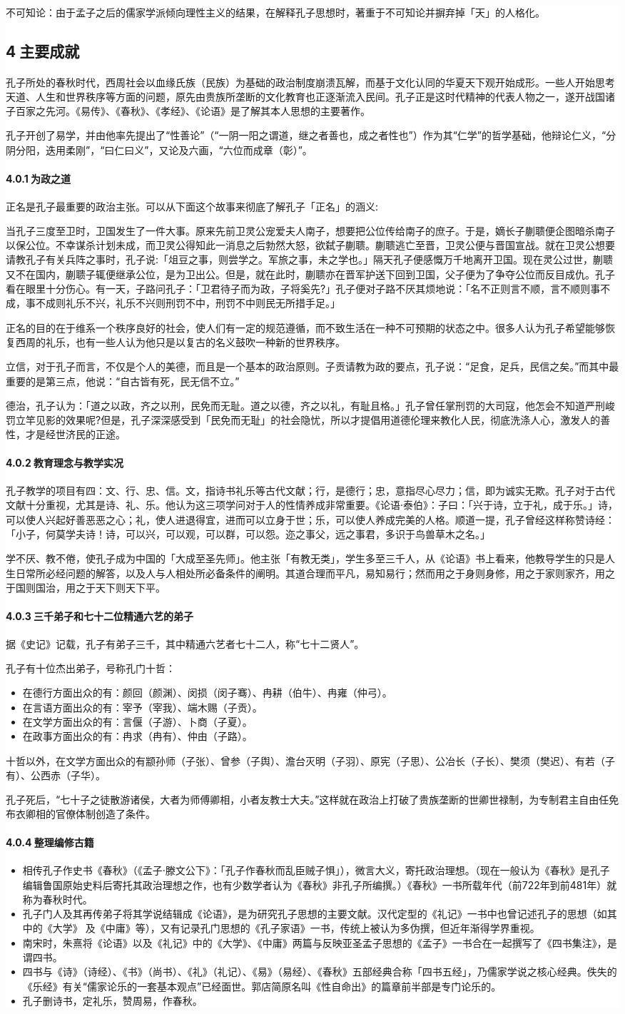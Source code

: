 不可知论：由于孟子之后的儒家学派倾向理性主义的结果，在解释孔子思想时，著重于不可知论并摒弃掉「天」的人格化。



## 4 主要成就

孔子所处的春秋时代，西周社会以血缘氏族（民族）为基础的政治制度崩溃瓦解，而基于文化认同的华夏天下观开始成形。一些人开始思考天道、人生和世界秩序等方面的问题，原先由贵族所垄断的文化教育也正逐渐流入民间。孔子正是这时代精神的代表人物之一，遂开战国诸子百家之先河。《易传》、《春秋》、《孝经》、《论语》是了解其本人思想的主要著作。

孔子开创了易学，并由他率先提出了“性善论”（“一阴一阳之谓道，继之者善也，成之者性也”）作为其“仁学”的哲学基础，他辩论仁义，“分阴分阳，迭用柔刚”，“曰仁曰义”，又论及六画，“六位而成章（彰）”。



#### 4.0.1 为政之道

正名是孔子最重要的政治主张。可以从下面这个故事来彻底了解孔子「正名」的涵义:

当孔子三度至卫时，卫国发生了一件大事。原来先前卫灵公宠爱夫人南子，想要把公位传给南子的庶子。于是，嫡长子蒯聩便企图暗杀南子以保公位。不幸谋杀计划未成，而卫灵公得知此一消息之后勃然大怒，欲弑子蒯聩。蒯聩逃亡至晋，卫灵公便与晋国宣战。就在卫灵公想要请教孔子有关兵阵之事时，孔子说:「俎豆之事，则尝学之。军旅之事，未之学也。」隔天孔子便感慨万千地离开卫国。现在灵公过世，蒯聩又不在国内，蒯聩子辄便继承公位，是为卫出公。但是，就在此时，蒯聩亦在晋军护送下回到卫国，父子便为了争夺公位而反目成仇。孔子看在眼里十分伤心。有一天，子路问孔子：「卫君待子而为政，子将奚先?」孔子便对子路不厌其烦地说：「名不正则言不顺，言不顺则事不成，事不成则礼乐不兴，礼乐不兴则刑罚不中，刑罚不中则民无所措手足。」

正名的目的在于维系一个秩序良好的社会，使人们有一定的规范遵循，而不致生活在一种不可预期的状态之中。很多人认为孔子希望能够恢复西周的礼乐，也有一些人认为他只是以复古的名义鼓吹一种新的世界秩序。

立信，对于孔子而言，不仅是个人的美德，而且是一个基本的政治原则。子贡请教为政的要点，孔子说：“足食，足兵，民信之矣。”而其中最重要的是第三点，他说：“自古皆有死，民无信不立。”

德治，孔子认为：「道之以政，齐之以刑，民免而无耻。道之以德，齐之以礼，有耻且格。」孔子曾任掌刑罚的大司寇，他怎会不知道严刑峻罚立竿见影的效果呢?但是，孔子深深感受到「民免而无耻」的社会隐忧，所以才提倡用道德伦理来教化人民，彻底洗涤人心，激发人的善性，才是经世济民的正途。



#### 4.0.2 教育理念与教学实况

孔子教学的项目有四：文、行、忠、信。文，指诗书礼乐等古代文献；行，是德行；忠，意指尽心尽力；信，即为诚实无欺。孔子对于古代文献十分重视，尤其是诗、礼、乐。他认为这三项学问对于人的性情养成非常重要。《论语·泰伯》：子曰：「兴于诗，立于礼，成于乐。」诗，可以使人兴起好善恶恶之心；礼，使人进退得宜，进而可以立身于世；乐，可以使人养成完美的人格。顺道一提，孔子曾经这样称赞诗经：「小子，何莫学夫诗！诗，可以兴，可以观，可以群，可以怨。迩之事父，远之事君，多识于鸟兽草木之名。」

学不厌、教不倦，使孔子成为中国的「大成至圣先师」。他主张「有教无类」，学生多至三千人，从《论语》书上看来，他教导学生的只是人生日常所必经问题的解答，以及人与人相处所必备条件的阐明。其道合理而平凡，易知易行；然而用之于身则身修，用之于家则家齐，用之于国则国治，用之于天下则天下平。



#### 4.0.3 三千弟子和七十二位精通六艺的弟子

据《史记》记载，孔子有弟子三千，其中精通六艺者七十二人，称“七十二贤人”。

孔子有十位杰出弟子，号称孔门十哲：

* 在德行方面出众的有：颜回（颜渊）、闵损（闵子骞）、冉耕（伯牛）、冉雍（仲弓）。
* 在言语方面出众的有：宰予（宰我）、端木赐（子贡）。
* 在文学方面出众的有：言偃（子游）、卜商（子夏）。
* 在政事方面出众的有：冉求（冉有）、仲由（子路）。

十哲以外，在文学方面出众的有颛孙师（子张）、曾参（子舆）、澹台灭明（子羽）、原宪（子思）、公冶长（子长）、樊须（樊迟）、有若（子有）、公西赤（子华）。

孔子死后，“七十子之徒散游诸侯，大者为师傅卿相，小者友教士大夫。”这样就在政治上打破了贵族垄断的世卿世禄制，为专制君主自由任免布衣卿相的官僚体制创造了条件。



#### 4.0.4  整理编修古籍

* 相传孔子作史书《春秋》（《孟子·滕文公下》：「孔子作春秋而乱臣贼子惧」），微言大义，寄托政治理想。（现在一般认为《春秋》是孔子编辑鲁国原始史料后寄托其政治理想之作，也有少数学者认为《春秋》非孔子所编撰。）《春秋》一书所载年代（前722年到前481年）就称为春秋时代。
* 孔子门人及其再传弟子将其学说结辑成《论语》，是为研究孔子思想的主要文献。汉代定型的《礼记》一书中也曾记述孔子的思想（如其中的《大学》 及《中庸》等），又有记录孔门思想的《孔子家语》一书，传统上被认为多伪撰，但近年渐得学界重视。
* 南宋时，朱熹将《论语》以及《礼记》中的《大学》、《中庸》两篇与反映亚圣孟子思想的《孟子》一书合在一起撰写了《四书集注》，是谓四书。
* 四书与《诗》（诗经）、《书》（尚书）、《礼》（礼记）、《易》（易经）、《春秋》五部经典合称「四书五经」，乃儒家学说之核心经典。佚失的《乐经》有关“儒家论乐的一套基本观点”已经面世。郭店简原名叫《性自命出》的篇章前半部是专门论乐的。
* 孔子删诗书，定礼乐，赞周易，作春秋。
